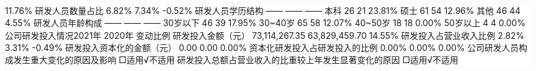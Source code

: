11.76%
研发人员数量占比
6.82%
7.34%
-0.52%
研发人员学历结构
——
——
——
本科
26
21
23.81%
硕士
61
54
12.96%
其他
46
44
4.55%
研发人员年龄构成
——
——
——
30岁以下
46
39
17.95%
30~40岁
65
58
12.07%
40~50岁
18
18
0.00%
50岁以上
4
4
0.00%
公司研发投入情况2021年
2020年
变动比例
研发投入金额（元）
73,114,267.35
63,829,459.70
14.55%
研发投入占营业收入比例
2.82%
3.31%
-0.49%
研发投入资本化的金额（元）
0.00
0.00
0.00%
资本化研发投入占研发投入的比例
0.00%
0.00%
0.00%
公司研发人员构成发生重大变化的原因及影响
□适用√不适用
研发投入总额占营业收入的比重较上年发生显著变化的原因
□适用√不适用